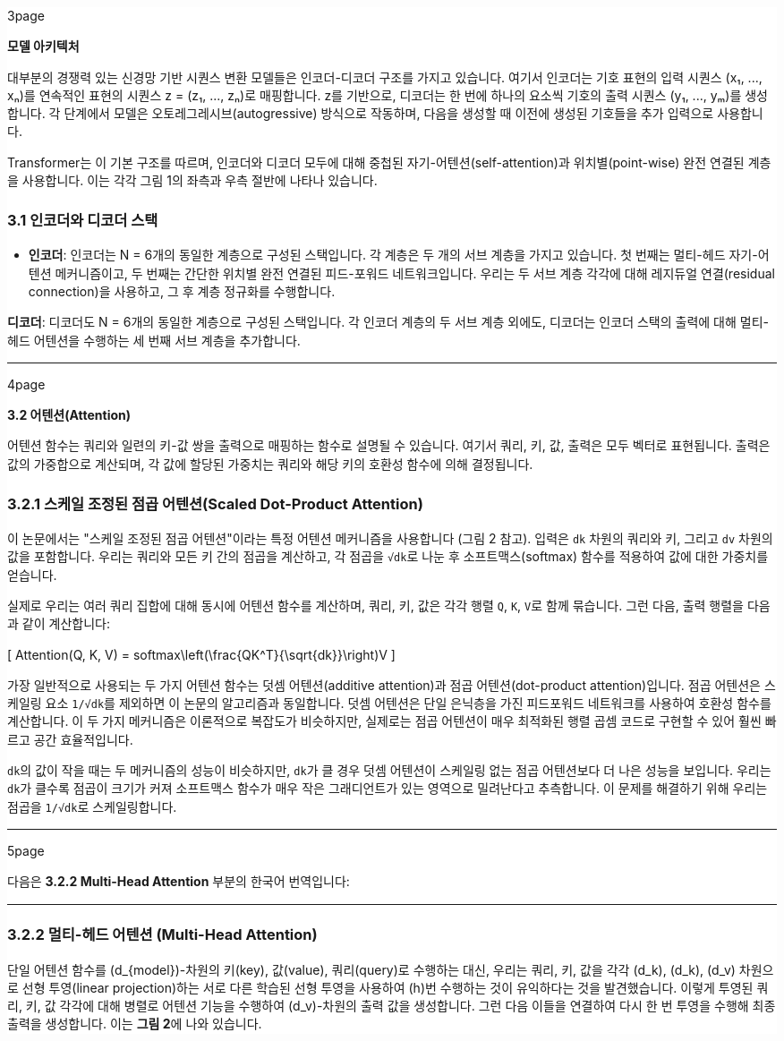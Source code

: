 
3page

**모델 아키텍처**

대부분의 경쟁력 있는 신경망 기반 시퀀스 변환 모델들은 인코더-디코더 구조를 가지고 있습니다. 여기서 인코더는 기호 표현의 입력 시퀀스 (x₁, ..., xₙ)를 연속적인 표현의 시퀀스 z = (z₁, ..., zₙ)로 매핑합니다. z를 기반으로, 디코더는 한 번에 하나의 요소씩 기호의 출력 시퀀스 (y₁, ..., yₘ)를 생성합니다. 각 단계에서 모델은 오토레그레시브(autogressive) 방식으로 작동하며, 다음을 생성할 때 이전에 생성된 기호들을 추가 입력으로 사용합니다.

Transformer는 이 기본 구조를 따르며, 인코더와 디코더 모두에 대해 중첩된 자기-어텐션(self-attention)과 위치별(point-wise) 완전 연결된 계층을 사용합니다. 이는 각각 그림 1의 좌측과 우측 절반에 나타나 있습니다.

### 3.1 인코더와 디코더 스택

- **인코더**: 인코더는 N = 6개의 동일한 계층으로 구성된 스택입니다. 각 계층은 두 개의 서브 계층을 가지고 있습니다. 첫 번째는 멀티-헤드 자기-어텐션 메커니즘이고, 두 번째는 간단한 위치별 완전 연결된 피드-포워드 네트워크입니다. 우리는 두 서브 계층 각각에 대해 레지듀얼 연결(residual connection)을 사용하고, 그 후 계층 정규화를 수행합니다.

**디코더**: 디코더도 N = 6개의 동일한 계층으로 구성된 스택입니다. 각 인코더 계층의 두 서브 계층 외에도, 디코더는 인코더 스택의 출력에 대해 멀티-헤드 어텐션을 수행하는 세 번째 서브 계층을 추가합니다.

----
4page

**3.2 어텐션(Attention)**

어텐션 함수는 쿼리와 일련의 키-값 쌍을 출력으로 매핑하는 함수로 설명될 수 있습니다. 여기서 쿼리, 키, 값, 출력은 모두 벡터로 표현됩니다. 출력은 값의 가중합으로 계산되며, 각 값에 할당된 가중치는 쿼리와 해당 키의 호환성 함수에 의해 결정됩니다.

### 3.2.1 스케일 조정된 점곱 어텐션(Scaled Dot-Product Attention)

이 논문에서는 "스케일 조정된 점곱 어텐션"이라는 특정 어텐션 메커니즘을 사용합니다 (그림 2 참고). 입력은 `dk` 차원의 쿼리와 키, 그리고 `dv` 차원의 값을 포함합니다. 우리는 쿼리와 모든 키 간의 점곱을 계산하고, 각 점곱을 `√dk`로 나눈 후 소프트맥스(softmax) 함수를 적용하여 값에 대한 가중치를 얻습니다.

실제로 우리는 여러 쿼리 집합에 대해 동시에 어텐션 함수를 계산하며, 쿼리, 키, 값은 각각 행렬 `Q`, `K`, `V`로 함께 묶습니다. 그런 다음, 출력 행렬을 다음과 같이 계산합니다:

\[
Attention(Q, K, V) = softmax\left(\frac{QK^T}{\sqrt{dk}}\right)V
\]

가장 일반적으로 사용되는 두 가지 어텐션 함수는 덧셈 어텐션(additive attention)과 점곱 어텐션(dot-product attention)입니다. 점곱 어텐션은 스케일링 요소 `1/√dk`를 제외하면 이 논문의 알고리즘과 동일합니다. 덧셈 어텐션은 단일 은닉층을 가진 피드포워드 네트워크를 사용하여 호환성 함수를 계산합니다. 이 두 가지 메커니즘은 이론적으로 복잡도가 비슷하지만, 실제로는 점곱 어텐션이 매우 최적화된 행렬 곱셈 코드로 구현할 수 있어 훨씬 빠르고 공간 효율적입니다.

`dk`의 값이 작을 때는 두 메커니즘의 성능이 비슷하지만, `dk`가 클 경우 덧셈 어텐션이 스케일링 없는 점곱 어텐션보다 더 나은 성능을 보입니다. 우리는 `dk`가 클수록 점곱이 크기가 커져 소프트맥스 함수가 매우 작은 그래디언트가 있는 영역으로 밀려난다고 추측합니다. 이 문제를 해결하기 위해 우리는 점곱을 `1/√dk`로 스케일링합니다.

---
5page

다음은 **3.2.2 Multi-Head Attention** 부분의 한국어 번역입니다:

---

### 3.2.2 멀티-헤드 어텐션 (Multi-Head Attention)

단일 어텐션 함수를 \(d_{model}\)-차원의 키(key), 값(value), 쿼리(query)로 수행하는 대신, 우리는 쿼리, 키, 값을 각각 \(d_k\), \(d_k\), \(d_v\) 차원으로 선형 투영(linear projection)하는 서로 다른 학습된 선형 투영을 사용하여 \(h\)번 수행하는 것이 유익하다는 것을 발견했습니다. 이렇게 투영된 쿼리, 키, 값 각각에 대해 병렬로 어텐션 기능을 수행하여 \(d_v\)-차원의 출력 값을 생성합니다. 그런 다음 이들을 연결하여 다시 한 번 투영을 수행해 최종 출력을 생성합니다. 이는 **그림 2**에 나와 있습니다.
